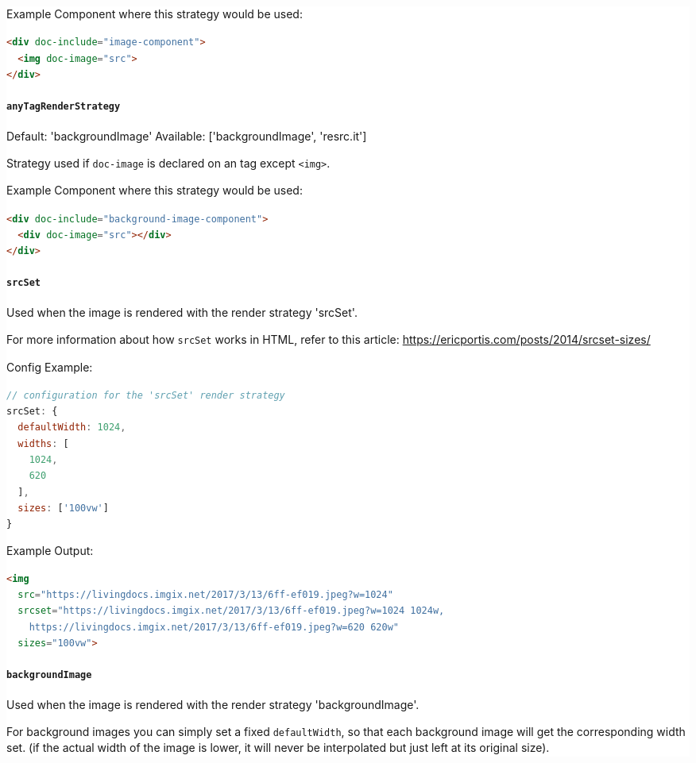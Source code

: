 Example Component where this strategy would be used:
```html
<div doc-include="image-component">
  <img doc-image="src">
</div>
```

#### `anyTagRenderStrategy`

Default: 'backgroundImage'
Available: ['backgroundImage', 'resrc.it']

Strategy used if `doc-image` is declared on an tag except `<img>`.

Example Component where this strategy would be used:
```html
<div doc-include="background-image-component">
  <div doc-image="src"></div>
</div>
```

#### `srcSet`

Used when the image is rendered with the render strategy 'srcSet'.

For more information about how `srcSet` works in HTML, refer to this article:
https://ericportis.com/posts/2014/srcset-sizes/

Config Example:
```js
// configuration for the 'srcSet' render strategy
srcSet: {
  defaultWidth: 1024,
  widths: [
    1024,
    620
  ],
  sizes: ['100vw']
}
```

Example Output:
```html
<img
  src="https://livingdocs.imgix.net/2017/3/13/6ff-ef019.jpeg?w=1024"
  srcset="https://livingdocs.imgix.net/2017/3/13/6ff-ef019.jpeg?w=1024 1024w,
    https://livingdocs.imgix.net/2017/3/13/6ff-ef019.jpeg?w=620 620w"
  sizes="100vw">
```


#### `backgroundImage`

Used when the image is rendered with the render strategy 'backgroundImage'.

For background images you can simply set a fixed `defaultWidth`, so that each background image will get the corresponding width set. (if the actual width of the image is lower, it will never be interpolated but just left at its original size).

